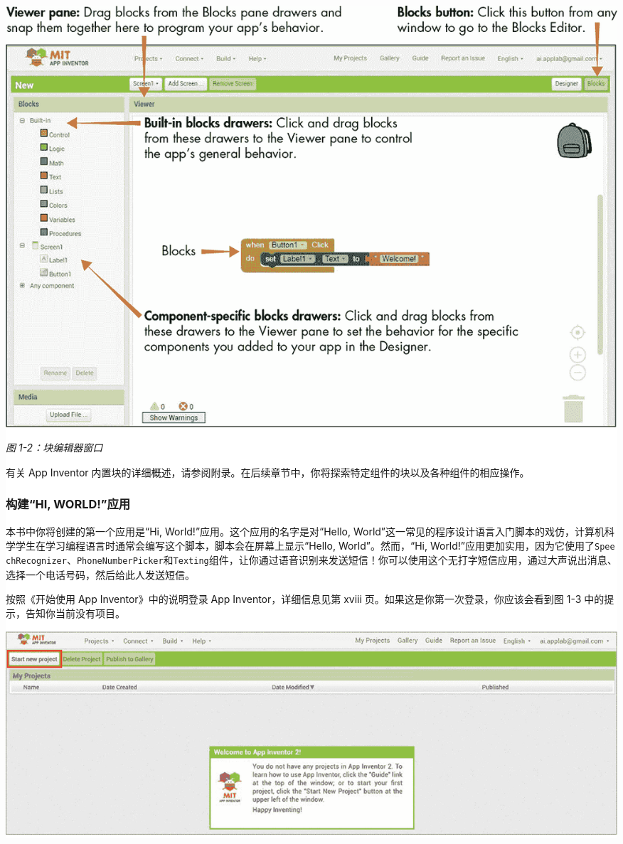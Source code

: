 ![Image](img/01fig02.jpg)

*图 1-2：块编辑器窗口*

有关 App Inventor 内置块的详细概述，请参阅附录。在后续章节中，你将探索特定组件的块以及各种组件的相应操作。

### **构建“HI, WORLD!”应用**

本书中你将创建的第一个应用是“Hi, World!”应用。这个应用的名字是对“Hello, World”这一常见的程序设计语言入门脚本的戏仿，计算机科学学生在学习编程语言时通常会编写这个脚本，脚本会在屏幕上显示“Hello, World”。然而，“Hi, World!”应用更加实用，因为它使用了`SpeechRecognizer`、`PhoneNumberPicker`和`Texting`组件，让你通过语音识别来发送短信！你可以使用这个无打字短信应用，通过大声说出消息、选择一个电话号码，然后给此人发送短信。

按照《开始使用 App Inventor》中的说明登录 App Inventor，详细信息见第 xviii 页。如果这是你第一次登录，你应该会看到图 1-3 中的提示，告知你当前没有项目。

![Image](img/01fig03.jpg)
